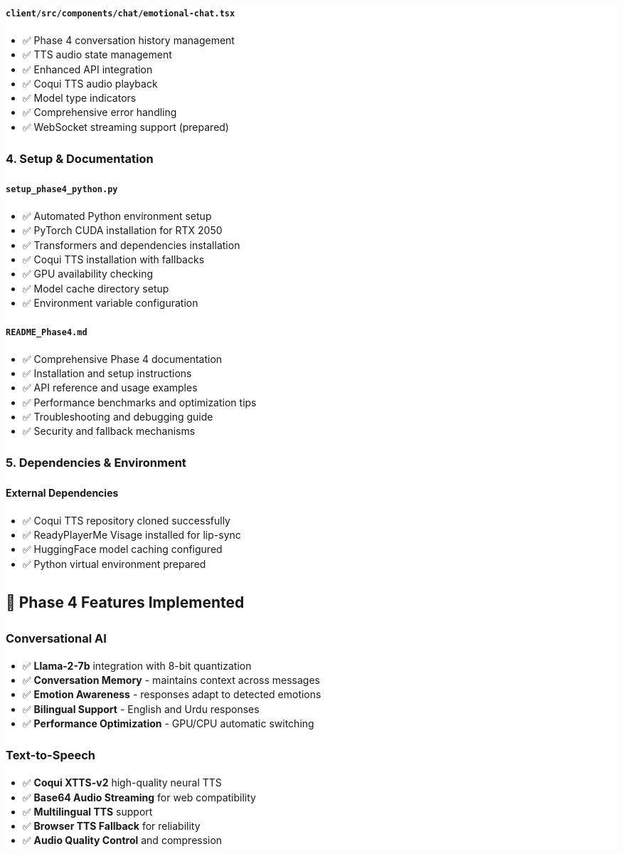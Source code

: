 #### `client/src/components/chat/emotional-chat.tsx`
- ✅ Phase 4 conversation history management
- ✅ TTS audio state management
- ✅ Enhanced API integration
- ✅ Coqui TTS audio playback
- ✅ Model type indicators
- ✅ Comprehensive error handling
- ✅ WebSocket streaming support (prepared)

### 4. Setup & Documentation

#### `setup_phase4_python.py`
- ✅ Automated Python environment setup
- ✅ PyTorch CUDA installation for RTX 2050
- ✅ Transformers and dependencies installation
- ✅ Coqui TTS installation with fallbacks
- ✅ GPU availability checking
- ✅ Model cache directory setup
- ✅ Environment variable configuration

#### `README_Phase4.md`
- ✅ Comprehensive Phase 4 documentation
- ✅ Installation and setup instructions
- ✅ API reference and usage examples
- ✅ Performance benchmarks and optimization tips
- ✅ Troubleshooting and debugging guide
- ✅ Security and fallback mechanisms

### 5. Dependencies & Environment

#### External Dependencies
- ✅ Coqui TTS repository cloned successfully
- ✅ ReadyPlayerMe Visage installed for lip-sync
- ✅ HuggingFace model caching configured
- ✅ Python virtual environment prepared

## 🎯 Phase 4 Features Implemented

### Conversational AI
- ✅ **Llama-2-7b** integration with 8-bit quantization
- ✅ **Conversation Memory** - maintains context across messages
- ✅ **Emotion Awareness** - responses adapt to detected emotions
- ✅ **Bilingual Support** - English and Urdu responses
- ✅ **Performance Optimization** - GPU/CPU automatic switching

### Text-to-Speech
- ✅ **Coqui XTTS-v2** high-quality neural TTS
- ✅ **Base64 Audio Streaming** for web compatibility
- ✅ **Multilingual TTS** support
- ✅ **Browser TTS Fallback** for reliability
- ✅ **Audio Quality Control** and compression
